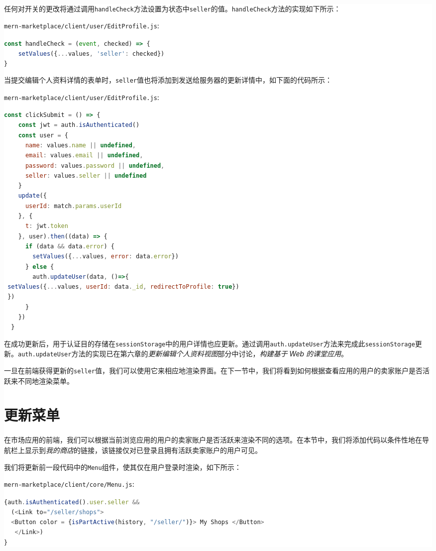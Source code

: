 任何对开关的更改将通过调用`handleCheck`方法设置为状态中`seller`的值。`handleCheck`方法的实现如下所示：

`mern-marketplace/client/user/EditProfile.js`:

```js
const handleCheck = (event, checked) => {
    setValues({...values, 'seller': checked})
} 
```

当提交编辑个人资料详情的表单时，`seller`值也将添加到发送给服务器的更新详情中，如下面的代码所示：

`mern-marketplace/client/user/EditProfile.js`:

```js
const clickSubmit = () => {
    const jwt = auth.isAuthenticated() 
    const user = {
      name: values.name || undefined,
      email: values.email || undefined,
      password: values.password || undefined,
      seller: values.seller || undefined
    }
    update({
      userId: match.params.userId
    }, {
      t: jwt.token
    }, user).then((data) => {
      if (data && data.error) {
        setValues({...values, error: data.error})
      } else {
        auth.updateUser(data, ()=>{
 setValues({...values, userId: data._id, redirectToProfile: true})
 })
      }
    })
  }
```

在成功更新后，用于认证目的存储在`sessionStorage`中的用户详情也应更新。通过调用`auth.updateUser`方法来完成此`sessionStorage`更新。`auth.updateUser`方法的实现已在第六章的*更新编辑个人资料视图*部分中讨论，*构建基于 Web 的课堂应用*。

一旦在前端获得更新的`seller`值，我们可以使用它来相应地渲染界面。在下一节中，我们将看到如何根据查看应用的用户的卖家账户是否活跃来不同地渲染菜单。

# 更新菜单

在市场应用的前端，我们可以根据当前浏览应用的用户的卖家账户是否活跃来渲染不同的选项。在本节中，我们将添加代码以条件性地在导航栏上显示到*我的商店*的链接，该链接仅对已登录且拥有活跃卖家账户的用户可见。

我们将更新前一段代码中的`Menu`组件，使其仅在用户登录时渲染，如下所示：

`mern-marketplace/client/core/Menu.js`:

```js
{auth.isAuthenticated().user.seller && 
  (<Link to="/seller/shops">
  <Button color = {isPartActive(history, "/seller/")}> My Shops </Button>
   </Link>)
}
```
